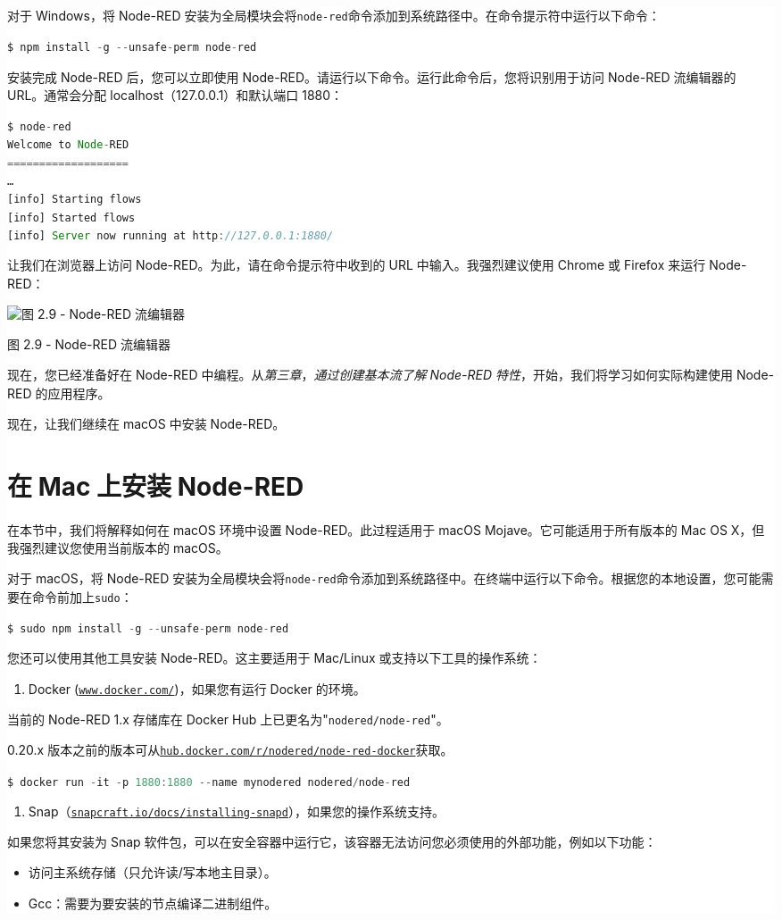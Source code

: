 对于 Windows，将 Node-RED 安装为全局模块会将`node-red`命令添加到系统路径中。在命令提示符中运行以下命令：

```js
$ npm install -g --unsafe-perm node-red
```

安装完成 Node-RED 后，您可以立即使用 Node-RED。请运行以下命令。运行此命令后，您将识别用于访问 Node-RED 流编辑器的 URL。通常会分配 localhost（127.0.0.1）和默认端口 1880：

```js
$ node-red
Welcome to Node-RED
===================
…
[info] Starting flows
[info] Started flows
[info] Server now running at http://127.0.0.1:1880/
```

让我们在浏览器上访问 Node-RED。为此，请在命令提示符中收到的 URL 中输入。我强烈建议使用 Chrome 或 Firefox 来运行 Node-RED：

![图 2.9 - Node-RED 流编辑器](img/Figure_2.9_B16353.jpg)

图 2.9 - Node-RED 流编辑器

现在，您已经准备好在 Node-RED 中编程。从*第三章*，*通过创建基本流了解 Node-RED 特性*，开始，我们将学习如何实际构建使用 Node-RED 的应用程序。

现在，让我们继续在 macOS 中安装 Node-RED。

# 在 Mac 上安装 Node-RED

在本节中，我们将解释如何在 macOS 环境中设置 Node-RED。此过程适用于 macOS Mojave。它可能适用于所有版本的 Mac OS X，但我强烈建议您使用当前版本的 macOS。

对于 macOS，将 Node-RED 安装为全局模块会将`node-red`命令添加到系统路径中。在终端中运行以下命令。根据您的本地设置，您可能需要在命令前加上`sudo`：

```js
$ sudo npm install -g --unsafe-perm node-red
```

您还可以使用其他工具安装 Node-RED。这主要适用于 Mac/Linux 或支持以下工具的操作系统：

1.  Docker ([`www.docker.com/`](https://www.docker.com/))，如果您有运行 Docker 的环境。

当前的 Node-RED 1.x 存储库在 Docker Hub 上已更名为"`nodered/node-red`"。

0.20.x 版本之前的版本可从[`hub.docker.com/r/nodered/node-red-docker`](https://hub.docker.com/r/nodered/node-red-docker)获取。

```js
$ docker run -it -p 1880:1880 --name mynodered nodered/node-red
```

1.  Snap（[`snapcraft.io/docs/installing-snapd`](https://snapcraft.io/docs/installing-snapd)），如果您的操作系统支持。

如果您将其安装为 Snap 软件包，可以在安全容器中运行它，该容器无法访问您必须使用的外部功能，例如以下功能：

+   访问主系统存储（只允许读/写本地主目录）。

+   Gcc：需要为要安装的节点编译二进制组件。

